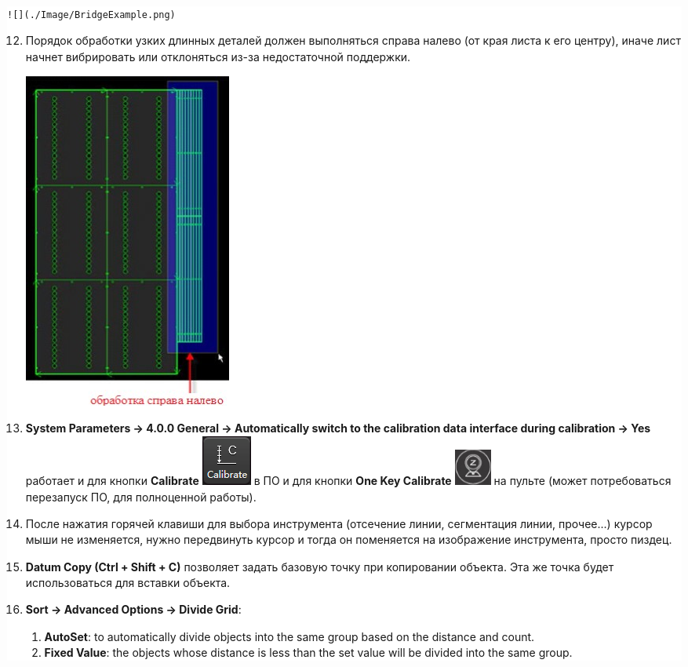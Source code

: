     ![](./Image/BridgeExample.png)

12. Порядок обработки узких длинных деталей должен выполняться справа налево (от края листа к его центру), иначе лист начнет вибрировать или отклоняться из-за недостаточной поддержки.

    ![](./Image/PartVibration.jpg)

13. **System Parameters -> 4.0.0 General -> Automatically switch to the calibration data interface during calibration -> Yes** работает и для кнопки **Calibrate** ![](./Button/Calibrate.png) в ПО и для кнопки **One Key Calibrate** ![](./Button/Remote/OneKeyCalibration.png) на пульте (может потребоваться перезапуск ПО, для полноценной работы).
14. После нажатия горячей клавиши для выбора инструмента (отсечение линии, сегментация линии, прочее...) курсор мыши не изменяется, нужно передвинуть курсор и тогда он поменяется на изображение инструмента, просто пиздец.
15. **Datum Copy (Ctrl + Shift + C)** позволяет задать базовую точку при копировании объекта. Эта же точка будет использоваться для вставки объекта.
16. **Sort -> Advanced Options -> Divide Grid**:
    1. **AutoSet**: to automatically divide objects into the same group based on the distance and count.
    2. **Fixed Value**: the objects whose distance is less than the set value will be divided into the same group.
